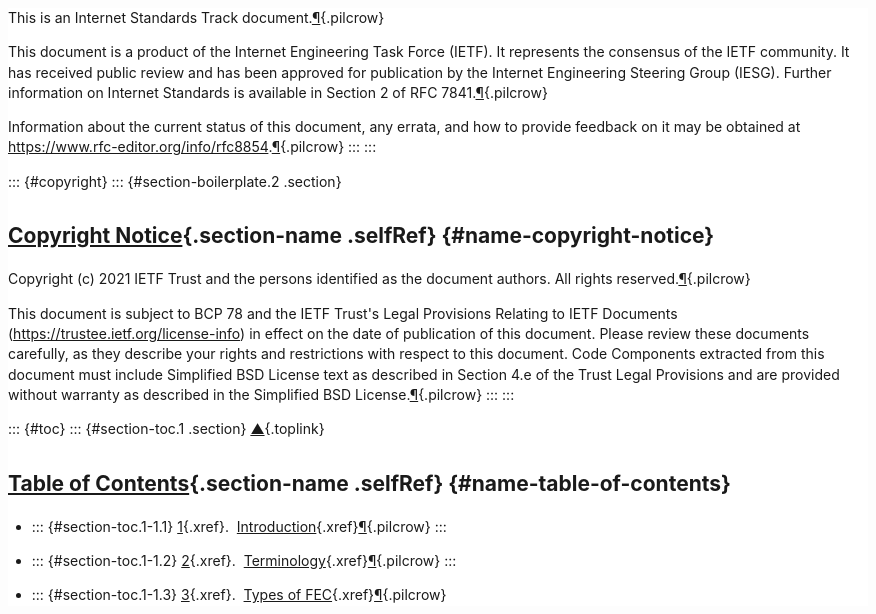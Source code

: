 This is an Internet Standards Track
document.[¶](#section-boilerplate.1-1){.pilcrow}

This document is a product of the Internet Engineering Task Force
(IETF). It represents the consensus of the IETF community. It has
received public review and has been approved for publication by the
Internet Engineering Steering Group (IESG). Further information on
Internet Standards is available in Section 2 of RFC
7841.[¶](#section-boilerplate.1-2){.pilcrow}

Information about the current status of this document, any errata, and
how to provide feedback on it may be obtained at
<https://www.rfc-editor.org/info/rfc8854>.[¶](#section-boilerplate.1-3){.pilcrow}
:::
:::

::: {#copyright}
::: {#section-boilerplate.2 .section}
## [Copyright Notice](#name-copyright-notice){.section-name .selfRef} {#name-copyright-notice}

Copyright (c) 2021 IETF Trust and the persons identified as the document
authors. All rights reserved.[¶](#section-boilerplate.2-1){.pilcrow}

This document is subject to BCP 78 and the IETF Trust\'s Legal
Provisions Relating to IETF Documents
(<https://trustee.ietf.org/license-info>) in effect on the date of
publication of this document. Please review these documents carefully,
as they describe your rights and restrictions with respect to this
document. Code Components extracted from this document must include
Simplified BSD License text as described in Section 4.e of the Trust
Legal Provisions and are provided without warranty as described in the
Simplified BSD License.[¶](#section-boilerplate.2-2){.pilcrow}
:::
:::

::: {#toc}
::: {#section-toc.1 .section}
[▲](#){.toplink}

## [Table of Contents](#name-table-of-contents){.section-name .selfRef} {#name-table-of-contents}

-   ::: {#section-toc.1-1.1}
    [1](#section-1){.xref}.  [Introduction](#name-introduction){.xref}[¶](#section-toc.1-1.1.1){.pilcrow}
    :::

-   ::: {#section-toc.1-1.2}
    [2](#section-2){.xref}.  [Terminology](#name-terminology){.xref}[¶](#section-toc.1-1.2.1){.pilcrow}
    :::

-   ::: {#section-toc.1-1.3}
    [3](#section-3){.xref}.  [Types of
    FEC](#name-types-of-fec){.xref}[¶](#section-toc.1-1.3.1){.pilcrow}
